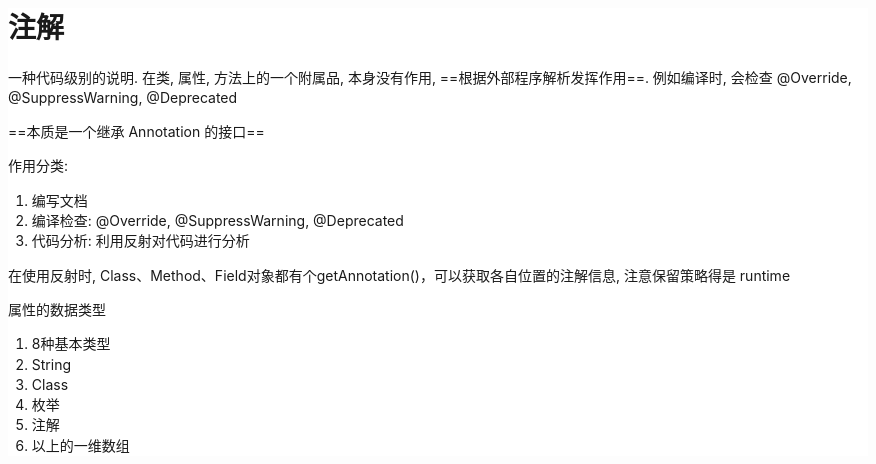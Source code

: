 # 注解
一种代码级别的说明. 在类, 属性, 方法上的一个附属品, 本身没有作用, ==根据外部程序解析发挥作用==. 例如编译时, 会检查 @Override, @SuppressWarning, @Deprecated

==本质是一个继承 Annotation 的接口==

作用分类:
1. 编写文档
2. 编译检查: @Override, @SuppressWarning, @Deprecated
3. 代码分析: 利用反射对代码进行分析

在使用反射时, Class、Method、Field对象都有个getAnnotation()，可以获取各自位置的注解信息, 注意保留策略得是 runtime

属性的数据类型
1. 8种基本类型
2. String
3. Class
4. 枚举
5. 注解
6. 以上的一维数组



